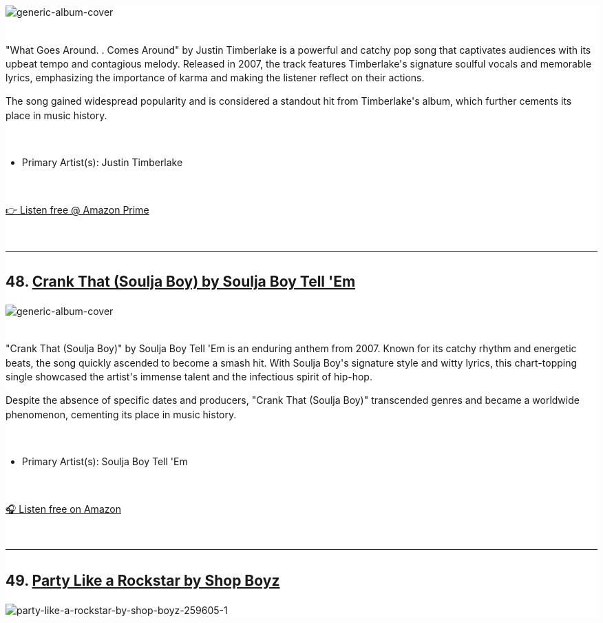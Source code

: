 <div class="image"><img alt="generic-album-cover" height="540" src="https://imagedelivery.net/vy2bglCGN6hEeWOnSe2c7A/generic-album-cover/h=540,fit=pad,background=black"/></div>

<br>

"What Goes Around. . Comes Around" by Justin Timberlake is a powerful and catchy pop song that captivates audiences with its upbeat tempo and contagious melody. Released in 2007, the track features Timberlake's signature soulful vocals and memorable lyrics, emphasizing the importance of karma and making the listener reflect on their actions.

The song gained widespread popularity and is considered a standout hit from Timberlake's album, which further cements its place in music history.

<br>

- Primary Artist(s): Justin Timberlake

<br>

[👉 Listen free @ Amazon Prime](https://serp.ly/amazonprime)

<br>

<hr>

## 48. [Crank That (Soulja Boy) by Soulja Boy Tell 'Em](https://serp.ly/amazon/Crank+That+%28Soulja+Boy%29+by+Soulja+Boy+Tell+%27Em?i=digital-music)

<div class="image"><img alt="generic-album-cover" height="540" src="https://imagedelivery.net/vy2bglCGN6hEeWOnSe2c7A/generic-album-cover/h=540,fit=pad,background=black"/></div>

<br>

"Crank That (Soulja Boy)" by Soulja Boy Tell 'Em is an enduring anthem from 2007. Known for its catchy rhythm and energetic beats, the song quickly ascended to become a smash hit. With Soulja Boy's signature style and witty lyrics, this chart-topping single showcased the artist's immense talent and the infectious spirit of hip-hop.

Despite the absence of specific dates and producers, "Crank That (Soulja Boy)" transcended genres and became a worldwide phenomenon, cementing its place in music history.

<br>

- Primary Artist(s): Soulja Boy Tell 'Em

<br>

[🎧 Listen free on Amazon](https://serp.ly/amazonprime)

<br>

<hr>

## 49. [Party Like a Rockstar by Shop Boyz](https://serp.ly/amazon/Party+Like+a+Rockstar+by%C2%A0Shop%C2%A0Boyz?i=digital-music)

<div class="image"><img alt="party-like-a-rockstar-by-shop-boyz-259605-1" height="540" src="https://imagedelivery.net/XRNHhJkVKCwA1q8dBxfEtw/party-like-a-rockstar-by-shop-boyz-259605-1/h=540,fit=pad,background=black"/></div>
